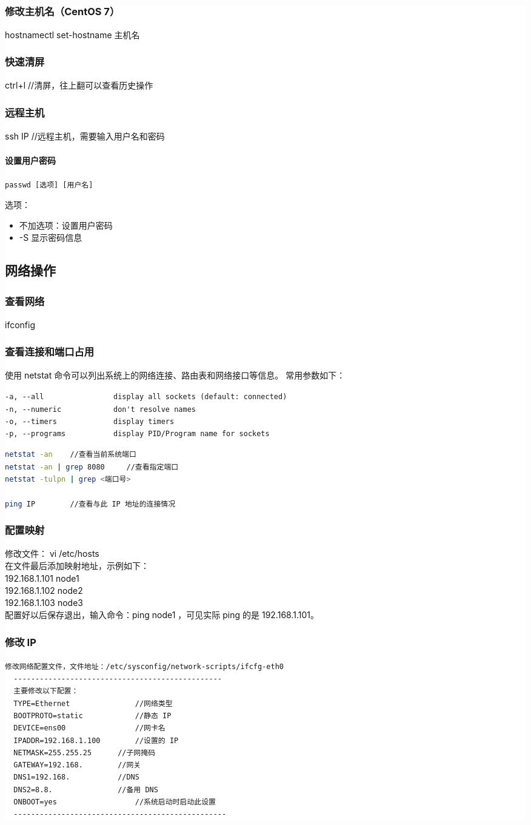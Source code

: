 ### 修改主机名（CentOS 7）
hostnamectl set-hostname 主机名

### 快速清屏
  ctrl+l        //清屏，往上翻可以查看历史操作  

### 远程主机
  ssh IP       //远程主机，需要输入用户名和密码

#### 设置用户密码

```
passwd [选项] [用户名]
```
选项：
- 不加选项：设置用户密码
- -S  显示密码信息 


## 网络操作
### 查看网络
ifconfig  

### 查看连接和端口占用
使用 netstat 命令可以列出系统上的网络连接、路由表和网络接口等信息。
常用参数如下：
```
-a, --all                display all sockets (default: connected)
-n, --numeric            don't resolve names
-o, --timers             display timers
-p, --programs           display PID/Program name for sockets
```

```sh
netstat -an    //查看当前系统端口  
netstat -an | grep 8080     //查看指定端口  
netstat -tulpn | grep <端口号>

ping IP        //查看与此 IP 地址的连接情况  
```
### 配置映射
  修改文件： vi /etc/hosts  
  在文件最后添加映射地址，示例如下：  
   192.168.1.101  node1  
   192.168.1.102  node2  
   192.168.1.103  node3  
  配置好以后保存退出，输入命令：ping node1 ，可见实际 ping 的是 192.168.1.101。  

### 修改 IP
```
修改网络配置文件，文件地址：/etc/sysconfig/network-scripts/ifcfg-eth0
  ------------------------------------------------
  主要修改以下配置：  
  TYPE=Ethernet               //网络类型
  BOOTPROTO=static            //静态 IP
  DEVICE=ens00                //网卡名
  IPADDR=192.168.1.100        //设置的 IP
  NETMASK=255.255.25      //子网掩码
  GATEWAY=192.168.        //网关
  DNS1=192.168.           //DNS
  DNS2=8.8.               //备用 DNS
  ONBOOT=yes                  //系统启动时启动此设置
  -------------------------------------------------
```